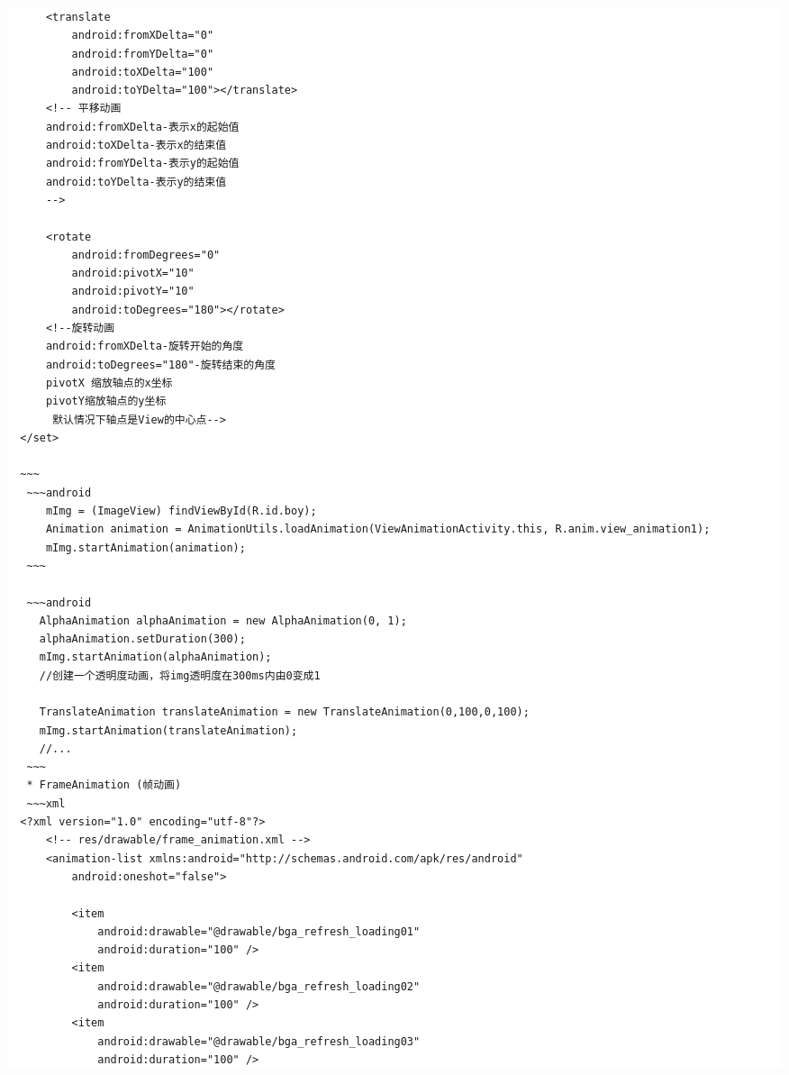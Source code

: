          <translate
              android:fromXDelta="0"
              android:fromYDelta="0"
              android:toXDelta="100"
              android:toYDelta="100"></translate>
          <!-- 平移动画
          android:fromXDelta-表示x的起始值
          android:toXDelta-表示x的结束值
          android:fromYDelta-表示y的起始值
          android:toYDelta-表示y的结束值
          -->
      
          <rotate
              android:fromDegrees="0"
              android:pivotX="10"
              android:pivotY="10"
              android:toDegrees="180"></rotate>
          <!--旋转动画
          android:fromXDelta-旋转开始的角度
          android:toDegrees="180"-旋转结束的角度
          pivotX 缩放轴点的x坐标
          pivotY缩放轴点的y坐标
           默认情况下轴点是View的中心点-->  
      </set>
      
      ~~~
       ~~~android
          mImg = (ImageView) findViewById(R.id.boy);
          Animation animation = AnimationUtils.loadAnimation(ViewAnimationActivity.this, R.anim.view_animation1);
          mImg.startAnimation(animation);
       ~~~
      
       ~~~android
         AlphaAnimation alphaAnimation = new AlphaAnimation(0, 1);
         alphaAnimation.setDuration(300);
         mImg.startAnimation(alphaAnimation);
         //创建一个透明度动画，将img透明度在300ms内由0变成1
         
         TranslateAnimation translateAnimation = new TranslateAnimation(0,100,0,100);
         mImg.startAnimation(translateAnimation);
         //...
       ~~~
       * FrameAnimation (帧动画)
       ~~~xml
      <?xml version="1.0" encoding="utf-8"?>
          <!-- res/drawable/frame_animation.xml -->
          <animation-list xmlns:android="http://schemas.android.com/apk/res/android"
              android:oneshot="false">
          
              <item
                  android:drawable="@drawable/bga_refresh_loading01"
                  android:duration="100" />
              <item
                  android:drawable="@drawable/bga_refresh_loading02"
                  android:duration="100" />
              <item
                  android:drawable="@drawable/bga_refresh_loading03"
                  android:duration="100" />
          